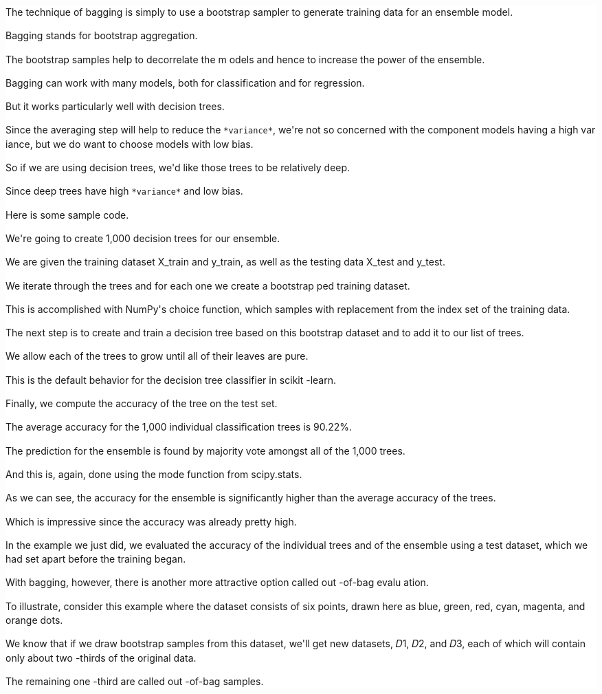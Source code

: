 The technique of bagging is simply to use a bootstrap sampler to generate training data for an ensemble model.

Bagging stands for bootstrap aggregation.

The bootstrap samples help to decorrelate the m odels and hence to increase the power of the ensemble.

Bagging can work with many models, both for classification and for regression.

But it works particularly well with decision trees.

Since the averaging step will help to reduce the `*variance*`, we're not so concerned with the component models having a high var iance, but we do want to choose models with low bias.

So if we are using decision trees, we'd like those trees to be relatively deep.

Since deep trees have high `*variance*` and low bias.

Here is some sample code.

We're going to create 1,000 decision trees for our ensemble.

We are given the training dataset X_train and y_train, as well as the testing data X_test and y_test.

We iterate through the trees and for each one we create a bootstrap ped training dataset.

This is accomplished with NumPy's choice function, which samples with replacement from the index set of the training data.

The next step is to create and train a decision tree based on this bootstrap dataset and to add it to our list of trees.

We allow each of the trees to grow until all of their leaves are pure.

This is the default behavior for the decision tree classifier in scikit -learn.

Finally, we compute the accuracy of the tree on the test set.

The average accuracy for the 1,000 individual classification trees is 90.22%.

The prediction for the ensemble is found by majority vote amongst all of the 1,000 trees.

And this is, again, done using the mode function from scipy.stats.

As we can see, the accuracy for the ensemble is significantly higher than the average accuracy of the trees.

Which is impressive since the accuracy was already pretty high.

In the example we just did, we evaluated the accuracy of the individual trees and of the ensemble using a test dataset, which we had set apart before the training began.

With bagging, however, there is another more attractive option called out -of-bag evalu ation.

To illustrate, consider this example where the dataset consists of six points, drawn here as blue, green, red, cyan, magenta, and orange dots.

We know that if we draw bootstrap samples from this dataset, we'll get new datasets, 𝐷1, 𝐷2, and 𝐷3, each of which will contain only about two -thirds of the original data.

The remaining one -third are called out -of-bag samples.
